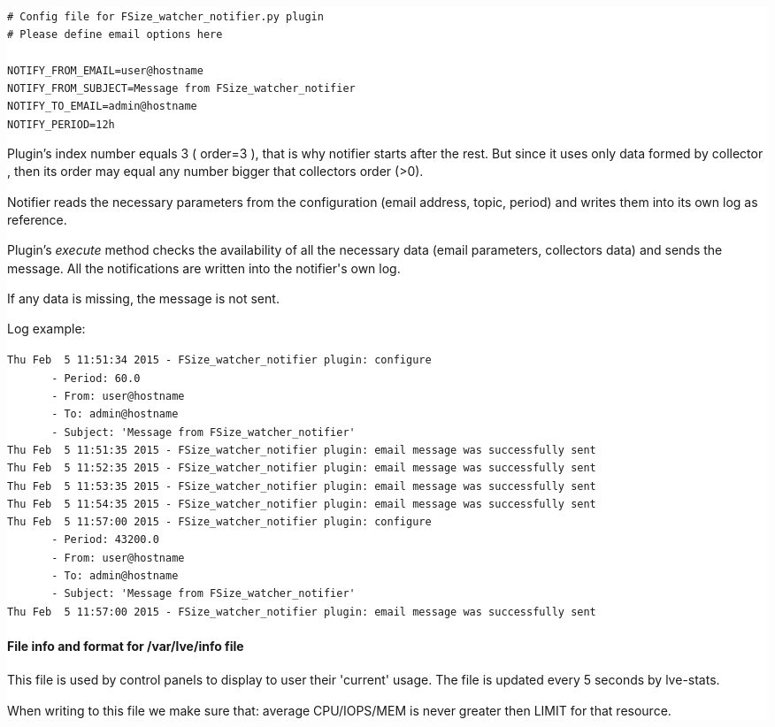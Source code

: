 ```
# Config file for FSize_watcher_notifier.py plugin
# Please define email options here 

NOTIFY_FROM_EMAIL=user@hostname
NOTIFY_FROM_SUBJECT=Message from FSize_watcher_notifier
NOTIFY_TO_EMAIL=admin@hostname
NOTIFY_PERIOD=12h
```
</div>

Plugin’s index number equals 3 ( <span class="notranslate"> order=3 </span> ), that is why <span class="notranslate"> notifier </span> starts after the rest. But since it uses only data formed by <span class="notranslate"> collector </span> , then its order may equal any number bigger that <span class="notranslate"> collectors </span> order (>0).

<span class="notranslate"> Notifier </span> reads the necessary parameters from the configuration (email address, topic, period) and writes them into its own log as reference.

Plugin’s <span class="notranslate"> _execute_ </span> method checks the availability of all the necessary data (email parameters, collectors data) and sends the message. All the notifications are written into the <span class="notranslate"> notifier's </span> own log.

If any data is missing,  the message is not sent.

Log example:
<div class="notranslate">

```
Thu Feb  5 11:51:34 2015 - FSize_watcher_notifier plugin: configure
       - Period: 60.0
       - From: user@hostname
       - To: admin@hostname
       - Subject: 'Message from FSize_watcher_notifier'
Thu Feb  5 11:51:35 2015 - FSize_watcher_notifier plugin: email message was successfully sent
Thu Feb  5 11:52:35 2015 - FSize_watcher_notifier plugin: email message was successfully sent
Thu Feb  5 11:53:35 2015 - FSize_watcher_notifier plugin: email message was successfully sent
Thu Feb  5 11:54:35 2015 - FSize_watcher_notifier plugin: email message was successfully sent
Thu Feb  5 11:57:00 2015 - FSize_watcher_notifier plugin: configure
       - Period: 43200.0
       - From: user@hostname
       - To: admin@hostname
       - Subject: 'Message from FSize_watcher_notifier'
Thu Feb  5 11:57:00 2015 - FSize_watcher_notifier plugin: email message was successfully sent
```
</div>

#### File info and format for /var/lve/info file


This file is used by control panels to display to user their 'current' usage. The file is updated every 5 seconds by lve-stats.

When writing to this file we make sure that: average <span class="notranslate"> CPU/IOPS/MEM </span> is never greater then <span class="notranslate"> LIMIT </span> for that resource.
